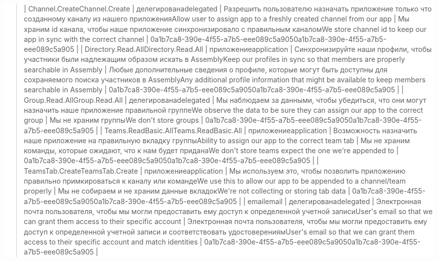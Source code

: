 >| <span data-ttu-id="205dc-132">Channel.Create</span><span class="sxs-lookup"><span data-stu-id="205dc-132">Channel.Create</span></span> | <span data-ttu-id="205dc-133">делегирована</span><span class="sxs-lookup"><span data-stu-id="205dc-133">delegated</span></span> | <span data-ttu-id="205dc-134">Разрешить пользователю назначать приложение только что созданному каналу из нашего приложения</span><span class="sxs-lookup"><span data-stu-id="205dc-134">Allow user to assign app to a freshly created channel from our app</span></span> | <span data-ttu-id="205dc-135">Мы храним id канала, чтобы наше приложение синхронизировало с правильным каналом</span><span class="sxs-lookup"><span data-stu-id="205dc-135">We store channel id to keep our app in sync with the correct channel</span></span> | <span data-ttu-id="205dc-136">0a1b7ca8-390e-4f55-a7b5-eee089c5a905</span><span class="sxs-lookup"><span data-stu-id="205dc-136">0a1b7ca8-390e-4f55-a7b5-eee089c5a905</span></span> |
>| <span data-ttu-id="205dc-137">Directory.Read.All</span><span class="sxs-lookup"><span data-stu-id="205dc-137">Directory.Read.All</span></span> | <span data-ttu-id="205dc-138">приложение</span><span class="sxs-lookup"><span data-stu-id="205dc-138">application</span></span> | <span data-ttu-id="205dc-139">Синхронизируйте наши профили, чтобы участники были надлежащим образом искать в Assembly</span><span class="sxs-lookup"><span data-stu-id="205dc-139">Keep our profiles in sync so that members are properly searchable in Assembly</span></span> | <span data-ttu-id="205dc-140">Любые дополнительные сведения о профиле, которые могут быть доступны для сохраняемого поиска участников в Assembly</span><span class="sxs-lookup"><span data-stu-id="205dc-140">Any additional profile information that might be available to keep members searchable in Assembly</span></span> | <span data-ttu-id="205dc-141">0a1b7ca8-390e-4f55-a7b5-eee089c5a905</span><span class="sxs-lookup"><span data-stu-id="205dc-141">0a1b7ca8-390e-4f55-a7b5-eee089c5a905</span></span> |
>| <span data-ttu-id="205dc-142">Group.Read.All</span><span class="sxs-lookup"><span data-stu-id="205dc-142">Group.Read.All</span></span> | <span data-ttu-id="205dc-143">делегирована</span><span class="sxs-lookup"><span data-stu-id="205dc-143">delegated</span></span> | <span data-ttu-id="205dc-144">Мы наблюдаем за данными, чтобы убедиться, что они могут назначить наше приложение правильной группе</span><span class="sxs-lookup"><span data-stu-id="205dc-144">We observe the data to be sure they can assign our app to the correct group</span></span> | <span data-ttu-id="205dc-145">Мы не храним группы</span><span class="sxs-lookup"><span data-stu-id="205dc-145">We don't store groups</span></span> | <span data-ttu-id="205dc-146">0a1b7ca8-390e-4f55-a7b5-eee089c5a905</span><span class="sxs-lookup"><span data-stu-id="205dc-146">0a1b7ca8-390e-4f55-a7b5-eee089c5a905</span></span> |
>| <span data-ttu-id="205dc-147">Teams.ReadBasic.All</span><span class="sxs-lookup"><span data-stu-id="205dc-147">Teams.ReadBasic.All</span></span> | <span data-ttu-id="205dc-148">приложение</span><span class="sxs-lookup"><span data-stu-id="205dc-148">application</span></span> | <span data-ttu-id="205dc-149">Возможность назначить наше приложение на правильную вкладку группы</span><span class="sxs-lookup"><span data-stu-id="205dc-149">Ability to assign our app to the correct team tab</span></span> | <span data-ttu-id="205dc-150">Мы не храним команды, которые ожидают, что к нам будет придана</span><span class="sxs-lookup"><span data-stu-id="205dc-150">We don't store teams expect the one we're appended to</span></span>  | <span data-ttu-id="205dc-151">0a1b7ca8-390e-4f55-a7b5-eee089c5a905</span><span class="sxs-lookup"><span data-stu-id="205dc-151">0a1b7ca8-390e-4f55-a7b5-eee089c5a905</span></span> |
>| <span data-ttu-id="205dc-152">TeamsTab.Create</span><span class="sxs-lookup"><span data-stu-id="205dc-152">TeamsTab.Create</span></span> | <span data-ttu-id="205dc-153">приложение</span><span class="sxs-lookup"><span data-stu-id="205dc-153">application</span></span> | <span data-ttu-id="205dc-154">Мы используем это, чтобы позволить приложению правильно примкироваться к каналу или команде</span><span class="sxs-lookup"><span data-stu-id="205dc-154">We use this to allow our app to be appended to a channel/team properly</span></span> | <span data-ttu-id="205dc-155">Мы не собираем и не храним данные вкладок</span><span class="sxs-lookup"><span data-stu-id="205dc-155">We're not collecting or storing tab data</span></span> | <span data-ttu-id="205dc-156">0a1b7ca8-390e-4f55-a7b5-eee089c5a905</span><span class="sxs-lookup"><span data-stu-id="205dc-156">0a1b7ca8-390e-4f55-a7b5-eee089c5a905</span></span> |
>| <span data-ttu-id="205dc-157">email</span><span class="sxs-lookup"><span data-stu-id="205dc-157">email</span></span> | <span data-ttu-id="205dc-158">делегирована</span><span class="sxs-lookup"><span data-stu-id="205dc-158">delegated</span></span> | <span data-ttu-id="205dc-159">Электронная почта пользователя, чтобы мы могли предоставить ему доступ к определенной учетной записи</span><span class="sxs-lookup"><span data-stu-id="205dc-159">User's email so that we can grant them access to their specific account</span></span> | <span data-ttu-id="205dc-160">Электронная почта пользователя, чтобы мы могли предоставить ему доступ к определенной учетной записи и соответствовать удостоверениям</span><span class="sxs-lookup"><span data-stu-id="205dc-160">User's email so that we can grant them access to their specific account and match identities</span></span> | <span data-ttu-id="205dc-161">0a1b7ca8-390e-4f55-a7b5-eee089c5a905</span><span class="sxs-lookup"><span data-stu-id="205dc-161">0a1b7ca8-390e-4f55-a7b5-eee089c5a905</span></span> |